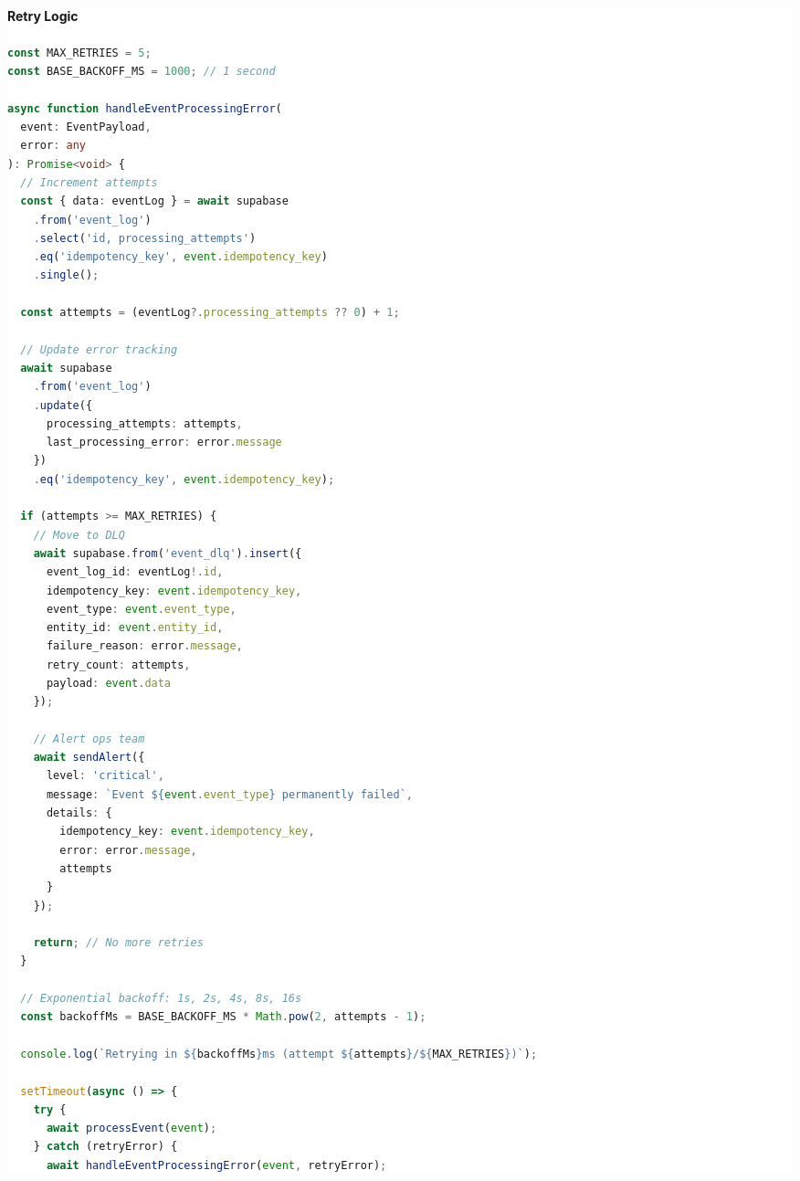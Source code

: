 #### Retry Logic

```typescript
const MAX_RETRIES = 5;
const BASE_BACKOFF_MS = 1000; // 1 second

async function handleEventProcessingError(
  event: EventPayload,
  error: any
): Promise<void> {
  // Increment attempts
  const { data: eventLog } = await supabase
    .from('event_log')
    .select('id, processing_attempts')
    .eq('idempotency_key', event.idempotency_key)
    .single();
  
  const attempts = (eventLog?.processing_attempts ?? 0) + 1;
  
  // Update error tracking
  await supabase
    .from('event_log')
    .update({
      processing_attempts: attempts,
      last_processing_error: error.message
    })
    .eq('idempotency_key', event.idempotency_key);
  
  if (attempts >= MAX_RETRIES) {
    // Move to DLQ
    await supabase.from('event_dlq').insert({
      event_log_id: eventLog!.id,
      idempotency_key: event.idempotency_key,
      event_type: event.event_type,
      entity_id: event.entity_id,
      failure_reason: error.message,
      retry_count: attempts,
      payload: event.data
    });
    
    // Alert ops team
    await sendAlert({
      level: 'critical',
      message: `Event ${event.event_type} permanently failed`,
      details: {
        idempotency_key: event.idempotency_key,
        error: error.message,
        attempts
      }
    });
    
    return; // No more retries
  }
  
  // Exponential backoff: 1s, 2s, 4s, 8s, 16s
  const backoffMs = BASE_BACKOFF_MS * Math.pow(2, attempts - 1);
  
  console.log(`Retrying in ${backoffMs}ms (attempt ${attempts}/${MAX_RETRIES})`);
  
  setTimeout(async () => {
    try {
      await processEvent(event);
    } catch (retryError) {
      await handleEventProcessingError(event, retryError);
```